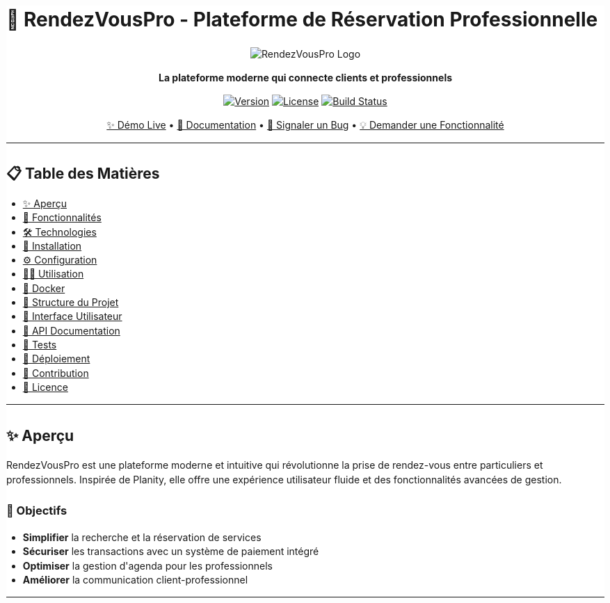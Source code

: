 # 🚀 RendezVousPro - Plateforme de Réservation Professionnelle

<div align="center">

![RendezVousPro Logo](https://via.placeholder.com/300x100/3B82F6/FFFFFF?text=RendezVousPro)

**La plateforme moderne qui connecte clients et professionnels**

[![Version](https://img.shields.io/badge/version-2.0.0-blue.svg)](https://github.com/username/rendezvous-pro)
[![License](https://img.shields.io/badge/license-MIT-green.svg)](LICENSE)
[![Build Status](https://img.shields.io/badge/build-passing-brightgreen.svg)](#)

[✨ Démo Live](#) • [📖 Documentation](#) • [🐛 Signaler un Bug](#) • [💡 Demander une Fonctionnalité](#)

</div>

---

## 📋 Table des Matières

- [✨ Aperçu](#-aperçu)
- [🎯 Fonctionnalités](#-fonctionnalités)
- [🛠 Technologies](#-technologies)
- [🚀 Installation](#-installation)
- [⚙️ Configuration](#️-configuration)
- [🏃‍♂️ Utilisation](#️-utilisation)
- [🐳 Docker](#-docker)
- [📁 Structure du Projet](#-structure-du-projet)
- [🎨 Interface Utilisateur](#-interface-utilisateur)
- [🔧 API Documentation](#-api-documentation)
- [🧪 Tests](#-tests)
- [🚀 Déploiement](#-déploiement)
- [🤝 Contribution](#-contribution)
- [📄 Licence](#-licence)

---

## ✨ Aperçu

RendezVousPro est une plateforme moderne et intuitive qui révolutionne la prise de rendez-vous entre particuliers et professionnels. Inspirée de Planity, elle offre une expérience utilisateur fluide et des fonctionnalités avancées de gestion.

### 🎯 Objectifs

- **Simplifier** la recherche et la réservation de services
- **Sécuriser** les transactions avec un système de paiement intégré
- **Optimiser** la gestion d'agenda pour les professionnels
- **Améliorer** la communication client-professionnel

---